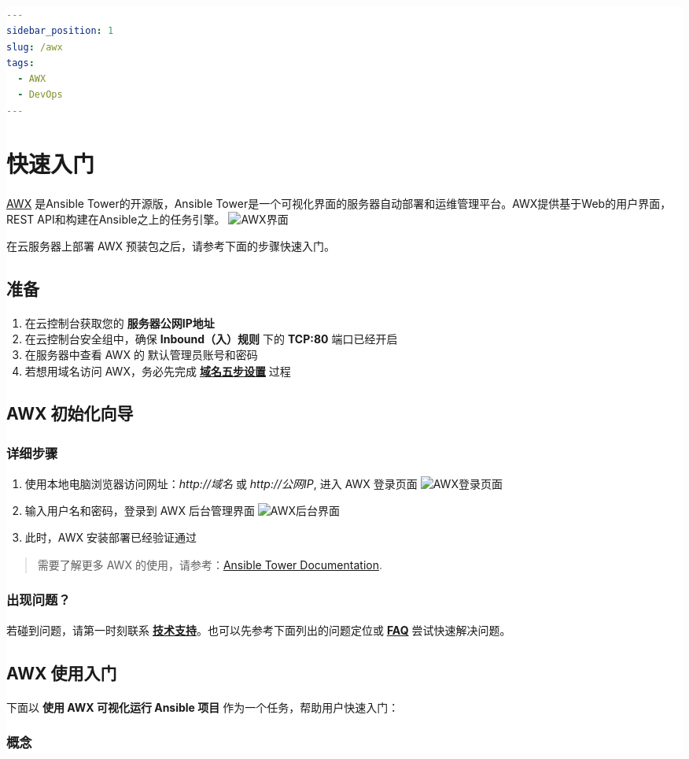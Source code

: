 ```yaml
---
sidebar_position: 1
slug: /awx
tags:
  - AWX
  - DevOps
---
```


# 快速入门

[AWX](https://github.com/ansible/awx) 是Ansible Tower的开源版，Ansible Tower是一个可视化界面的服务器自动部署和运维管理平台。AWX提供基于Web的用户界面，REST API和构建在Ansible之上的任务引擎。
![AWX界面](https://libs.websoft9.com/Websoft9/DocsPicture/en/awx/awxui-websoft9.png)

在云服务器上部署 AWX 预装包之后，请参考下面的步骤快速入门。

## 准备

1. 在云控制台获取您的 **服务器公网IP地址** 
2. 在云控制台安全组中，确保 **Inbound（入）规则** 下的 **TCP:80** 端口已经开启
3. 在服务器中查看 AWX 的 默认管理员账号和密码  
4. 若想用域名访问  AWX，务必先完成 **[域名五步设置](./administrator/domain_step)** 过程

## AWX 初始化向导

### 详细步骤

1. 使用本地电脑浏览器访问网址：*http://域名* 或 *http://公网IP*, 进入 AWX 登录页面
   ![AWX登录页面](https://libs.websoft9.com/Websoft9/DocsPicture/zh/awx/awx-login-websoft9.png)

3. 输入用户名和密码，登录到 AWX 后台管理界面
   ![AWX后台界面](https://libs.websoft9.com/Websoft9/DocsPicture/zh/awx/awx-gui-websoft9.png)

4. 此时，AWX 安装部署已经验证通过

> 需要了解更多 AWX 的使用，请参考：[Ansible Tower Documentation](https://docs.ansible.com/ansible-tower/).

### 出现问题？

若碰到问题，请第一时刻联系 **[技术支持](./helpdesk)**。也可以先参考下面列出的问题定位或  **[FAQ](./faq#setup)** 尝试快速解决问题。


## AWX 使用入门

下面以 **使用 AWX 可视化运行 Ansible 项目** 作为一个任务，帮助用户快速入门：

### 概念
